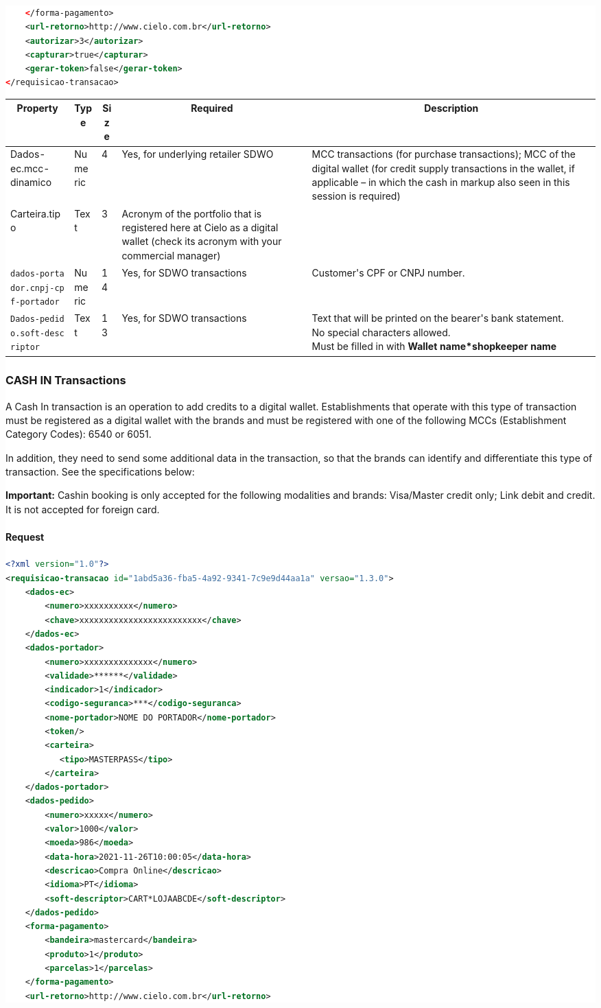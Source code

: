 ``` xml
    </forma-pagamento>
    <url-retorno>http://www.cielo.com.br</url-retorno>
    <autorizar>3</autorizar>
    <capturar>true</capturar>
    <gerar-token>false</gerar-token>
</requisicao-transacao>
```

|Property|Type|Size|Required|Description|
|---|---|---|---|---|
|Dados-ec.mcc-dinamico|Numeric|4|Yes, for underlying retailer SDWO|MCC transactions (for purchase transactions); MCC of the digital wallet (for credit supply transactions in the wallet, if applicable – in which the cash in markup also seen in this session is required) |
|Carteira.tipo|Text|3|Acronym of the portfolio that is registered here at Cielo as a digital wallet (check its acronym with your commercial manager)|
|`dados-portador.cnpj-cpf-portador`| Numeric| 14| Yes, for SDWO transactions | Customer's CPF or CNPJ number.|
|`Dados-pedido.soft-descriptor`| Text| 13| Yes, for SDWO transactions | Text that will be printed on the bearer's bank statement.<br>No special characters allowed.<br>Must be filled in with **Wallet name*shopkeeper name**|

### CASH IN Transactions

A Cash In transaction is an operation to add credits to a digital wallet. Establishments that operate with this type of transaction must be registered as a digital wallet with the brands and must be registered with one of the following MCCs (Establishment Category Codes): 6540 or 6051.

In addition, they need to send some additional data in the transaction, so that the brands can identify and differentiate this type of transaction. See the specifications below:

**Important:** Cashin booking is only accepted for the following modalities and brands: Visa/Master credit only; Link debit and credit. It is not accepted for foreign card.

#### Request

``` xml
<?xml version="1.0"?>
<requisicao-transacao id="1abd5a36-fba5-4a92-9341-7c9e9d44aa1a" versao="1.3.0">
    <dados-ec>
        <numero>xxxxxxxxxx</numero>
        <chave>xxxxxxxxxxxxxxxxxxxxxxxxx</chave>
    </dados-ec>
    <dados-portador>
        <numero>xxxxxxxxxxxxxx</numero>
        <validade>******</validade>
        <indicador>1</indicador>
        <codigo-seguranca>***</codigo-seguranca>
        <nome-portador>NOME DO PORTADOR</nome-portador>
        <token/>
        <carteira>
           <tipo>MASTERPASS</tipo>
        </carteira>
    </dados-portador>
    <dados-pedido>
        <numero>xxxxx</numero>
        <valor>1000</valor>
        <moeda>986</moeda>
        <data-hora>2021-11-26T10:00:05</data-hora>
        <descricao>Compra Online</descricao>
        <idioma>PT</idioma>
        <soft-descriptor>CART*LOJAABCDE</soft-descriptor>
    </dados-pedido>
    <forma-pagamento>
        <bandeira>mastercard</bandeira>
        <produto>1</produto>
        <parcelas>1</parcelas>
    </forma-pagamento>
    <url-retorno>http://www.cielo.com.br</url-retorno>
```